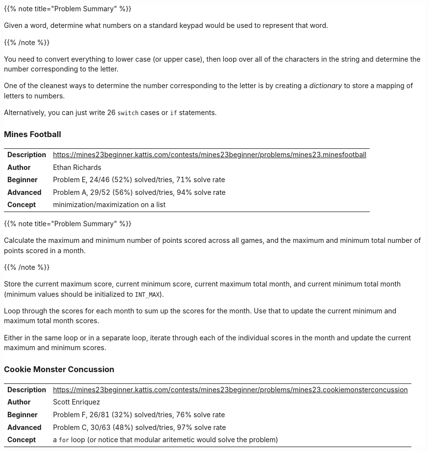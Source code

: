 {{% note title="Problem Summary" %}}

Given a word, determine what numbers on a standard keypad would be used to
represent that word.

{{% /note %}}

You need to convert everything to lower case (or upper case), then loop over all
of the characters in the string and determine the number corresponding to the
letter.

One of the cleanest ways to determine the number corresponding to the letter is
by creating a _dictionary_ to store a mapping of letters to numbers.

Alternatively, you can just write 26 `switch` cases or `if` statements.

### Mines Football

|                 |                                                                                            |
| --------------- | ------------------------------------------------------------------------------------------ |
| **Description** | https://mines23beginner.kattis.com/contests/mines23beginner/problems/mines23.minesfootball |
| **Author**      | Ethan Richards                                                                             |
| **Beginner**    | Problem E, 24/46 (52%) solved/tries, 71% solve rate                                        |
| **Advanced**    | Problem A, 29/52 (56%) solved/tries, 94% solve rate                                        |
| **Concept**     | minimization/maximization on a list                                                        |

{{% note title="Problem Summary" %}}

Calculate the maximum and minimum number of points scored across all games, and
the maximum and minimum total number of points scored in a month.

{{% /note %}}

Store the current maximum score, current minimum score, current maximum total
month, and current minimum total month (minimum values should be initialized to
`INT_MAX`).

Loop through the scores for each month to sum up the scores for the month. Use
that to update the current minimum and maximum total month scores.

Either in the same loop or in a separate loop, iterate through each of the
individual scores in the month and update the current maximum and minimum
scores.

### Cookie Monster Concussion

|                 |                                                                                                      |
| --------------- | ---------------------------------------------------------------------------------------------------- |
| **Description** | https://mines23beginner.kattis.com/contests/mines23beginner/problems/mines23.cookiemonsterconcussion |
| **Author**      | Scott Enriquez                                                                                       |
| **Beginner**    | Problem F, 26/81 (32%) solved/tries, 76% solve rate                                                  |
| **Advanced**    | Problem C, 30/63 (48%) solved/tries, 97% solve rate                                                  |
| **Concept**     | a `for` loop (or notice that modular aritemetic would solve the problem)                             |
